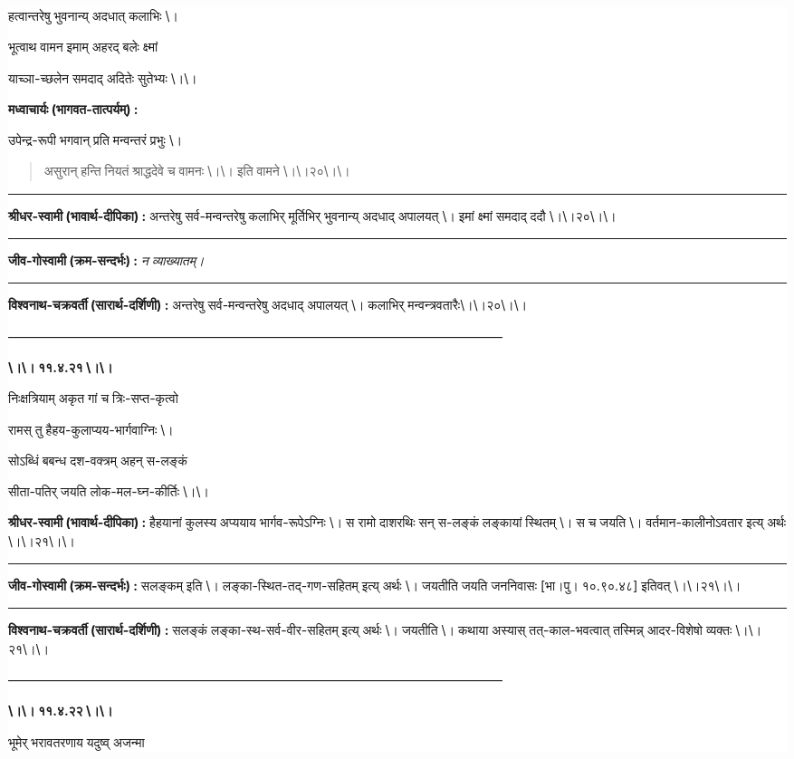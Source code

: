 हत्वान्तरेषु भुवनान्य् अदधात् कलाभिः \।

भूत्वाथ वामन इमाम् अहरद् बलेः क्ष्मां

याच्ञा-च्छलेन समदाद् अदितेः सुतेभ्यः \।\।

**मध्वाचार्यः (भागवत-तात्पर्यम्) :**

उपेन्द्र-रूपी भगवान् प्रति मन्वन्तरं प्रभुः \।

> असुरान् हन्ति नियतं श्राद्धदेवे च वामनः \।\। इति वामने \।\।२०\।\।

---------------------------------------------------------------------------------------------------------------------

**श्रीधर-स्वामी (भावार्थ-दीपिका) :** अन्तरेषु सर्व-मन्वन्तरेषु
कलाभिर् मूर्तिभिर् भुवनान्य् अदधाद् अपालयत् \। इमां क्ष्मां समदाद्
ददौ \।\।२०\।\।

---------------------------------------------------------------------------------------------------------------------

**जीव-गोस्वामी (क्रम-सन्दर्भः) :** *न व्याख्यातम्।*

---------------------------------------------------------------------------------------------------------------------

**विश्वनाथ-चक्रवर्ती (सारार्थ-दर्शिणी) :** अन्तरेषु
सर्व-मन्वन्तरेषु अदधाद् अपालयत् \। कलाभिर्
मन्वन्त्रवतारैः\।\।२०\।\।

———————————————————————————————————————

**\।\। ११.४.२१ \।\।**

निःक्षत्रियाम् अकृत गां च त्रिः-सप्त-कृत्वो

रामस् तु हैहय-कुलाप्यय-भार्गवाग्निः \।

सोऽब्धिं बबन्ध दश-वक्त्रम् अहन् स-लङ्कं

सीता-पतिर् जयति लोक-मल-घ्न-कीर्तिः \।\।

**श्रीधर-स्वामी (भावार्थ-दीपिका) :** हैहयानां कुलस्य अप्ययाय
भार्गव-रूपेऽग्निः \। स रामो दाशरथिः सन् स-लङ्कं लङ्कायां स्थितम्
\। स च जयति \। वर्तमान-कालीनोऽवतार इत्य् अर्थः \।\।२१\।\।

---------------------------------------------------------------------------------------------------------------------

**जीव-गोस्वामी (क्रम-सन्दर्भः) :** सलङ्कम् इति \।
लङ्का-स्थित-तद्-गण-सहितम् इत्य् अर्थः \। जयतीति जयति जननिवासः
\[भा।पु। १०.९०.४८\] इतिवत् \।\।२१\।\।

---------------------------------------------------------------------------------------------------------------------

**विश्वनाथ-चक्रवर्ती (सारार्थ-दर्शिणी) :** सलङ्कं
लङ्का-स्थ-सर्व-वीर-सहितम् इत्य् अर्थः \। जयतीति \। कथाया अस्यास्
तत्-काल-भवत्वात् तस्मिन्न् आदर-विशेषो व्यक्तः \।\।२१\।\।

———————————————————————————————————————

**\।\। ११.४.२२ \।\।**

भूमेर् भरावतरणाय यदुष्व् अजन्मा


[^१६]: पुरिस्थल-शरीरे शेते इति पुरुषः \। तत्त्व-कौमुदी \।
[^१७]: पुरिस्थल-शरीरे शेते इति पुरुषः \। तत्त्व-कौमुदी \।
[^१८]: तत्र द्वितीय-पुरुषस्य गुणावतारा (ख, च, छ)। तस्य
[^१९]: एष एव क्रम-सन्दर्भ-पाठः \। अत्र परमात्म-सन्दर्भे "तत्र
[^२०]: विवृत्तो\ऽस्ति (यादवपूर)
[^२१]: सुत इति क्वचित् पाठः।
[^२२]: १२.३४१.१६-१८ वुल्गते।
[^२३]: अस्यार्थस् तत्रैव दर्शितः \।\।
[^२४]: थेरे अप्पेअर् तो बे त्wओ *क्रम-सन्दर्भ* एदितिओन्स्, ओने च्लोसेर् तो
[^२५]: क्रोधस्य गोष्पदत्वं स्व-विषयस्य स्व-लक्ष्यीभूत-पात्रस्य